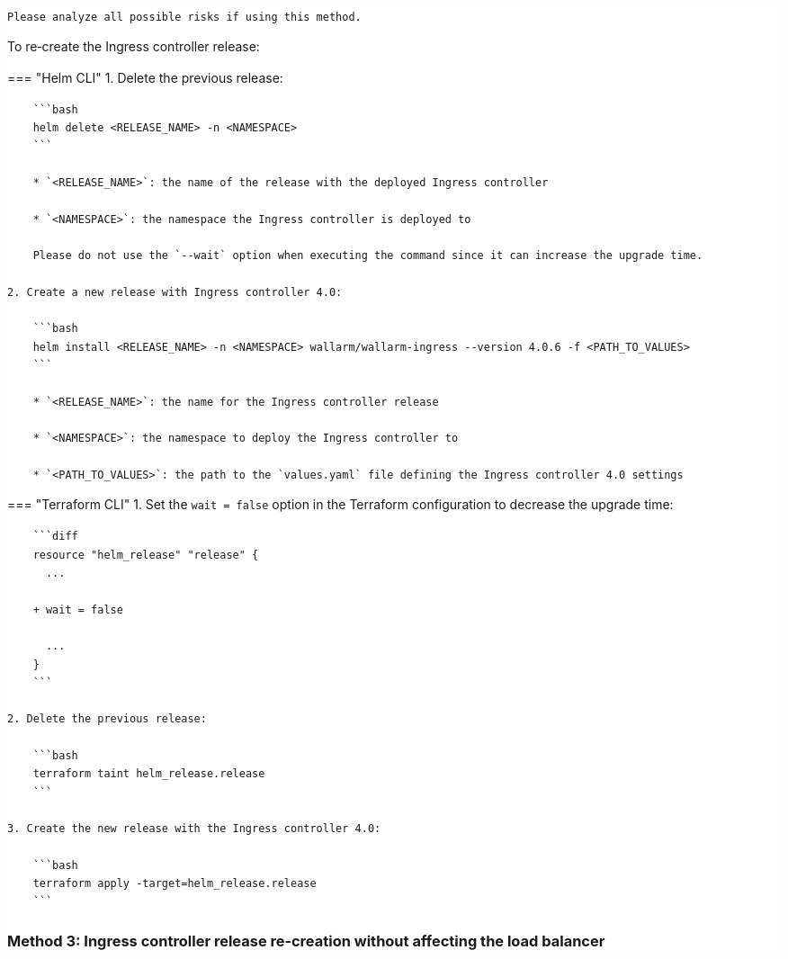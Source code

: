     Please analyze all possible risks if using this method.

To re‑create the Ingress controller release:

=== "Helm CLI"
    1. Delete the previous release:

        ```bash
        helm delete <RELEASE_NAME> -n <NAMESPACE>
        ```

        * `<RELEASE_NAME>`: the name of the release with the deployed Ingress controller

        * `<NAMESPACE>`: the namespace the Ingress controller is deployed to

        Please do not use the `--wait` option when executing the command since it can increase the upgrade time.

    2. Create a new release with Ingress controller 4.0:

        ```bash
        helm install <RELEASE_NAME> -n <NAMESPACE> wallarm/wallarm-ingress --version 4.0.6 -f <PATH_TO_VALUES>
        ```

        * `<RELEASE_NAME>`: the name for the Ingress controller release

        * `<NAMESPACE>`: the namespace to deploy the Ingress controller to

        * `<PATH_TO_VALUES>`: the path to the `values.yaml` file defining the Ingress controller 4.0 settings
=== "Terraform CLI"
    1. Set the `wait = false` option in the Terraform configuration to decrease the upgrade time:
        
        ```diff
        resource "helm_release" "release" {
          ...

        + wait = false

          ...
        }
        ```
    
    2. Delete the previous release:

        ```bash
        terraform taint helm_release.release
        ```
    
    3. Create the new release with the Ingress controller 4.0:

        ```bash
        terraform apply -target=helm_release.release
        ```

### Method 3: Ingress controller release re‑creation without affecting the load balancer
